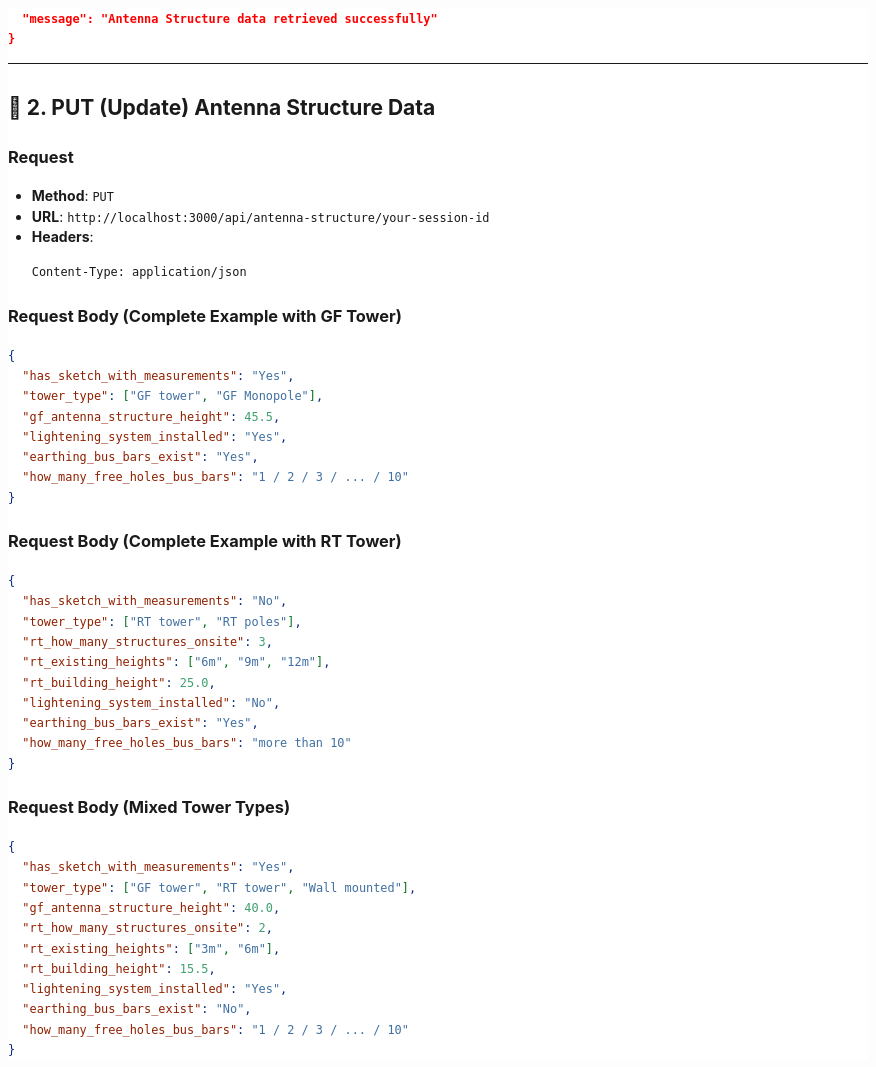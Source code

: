 ```json
  "message": "Antenna Structure data retrieved successfully"
}
```

---

## 📝 **2. PUT (Update) Antenna Structure Data**

### **Request**
- **Method**: `PUT`
- **URL**: `http://localhost:3000/api/antenna-structure/your-session-id`
- **Headers**: 
  ```
  Content-Type: application/json
  ```

### **Request Body (Complete Example with GF Tower)**
```json
{
  "has_sketch_with_measurements": "Yes",
  "tower_type": ["GF tower", "GF Monopole"],
  "gf_antenna_structure_height": 45.5,
  "lightening_system_installed": "Yes",
  "earthing_bus_bars_exist": "Yes",
  "how_many_free_holes_bus_bars": "1 / 2 / 3 / ... / 10"
}
```

### **Request Body (Complete Example with RT Tower)**
```json
{
  "has_sketch_with_measurements": "No",
  "tower_type": ["RT tower", "RT poles"],
  "rt_how_many_structures_onsite": 3,
  "rt_existing_heights": ["6m", "9m", "12m"],
  "rt_building_height": 25.0,
  "lightening_system_installed": "No",
  "earthing_bus_bars_exist": "Yes",
  "how_many_free_holes_bus_bars": "more than 10"
}
```

### **Request Body (Mixed Tower Types)**
```json
{
  "has_sketch_with_measurements": "Yes",
  "tower_type": ["GF tower", "RT tower", "Wall mounted"],
  "gf_antenna_structure_height": 40.0,
  "rt_how_many_structures_onsite": 2,
  "rt_existing_heights": ["3m", "6m"],
  "rt_building_height": 15.5,
  "lightening_system_installed": "Yes",
  "earthing_bus_bars_exist": "No",
  "how_many_free_holes_bus_bars": "1 / 2 / 3 / ... / 10"
}
```
